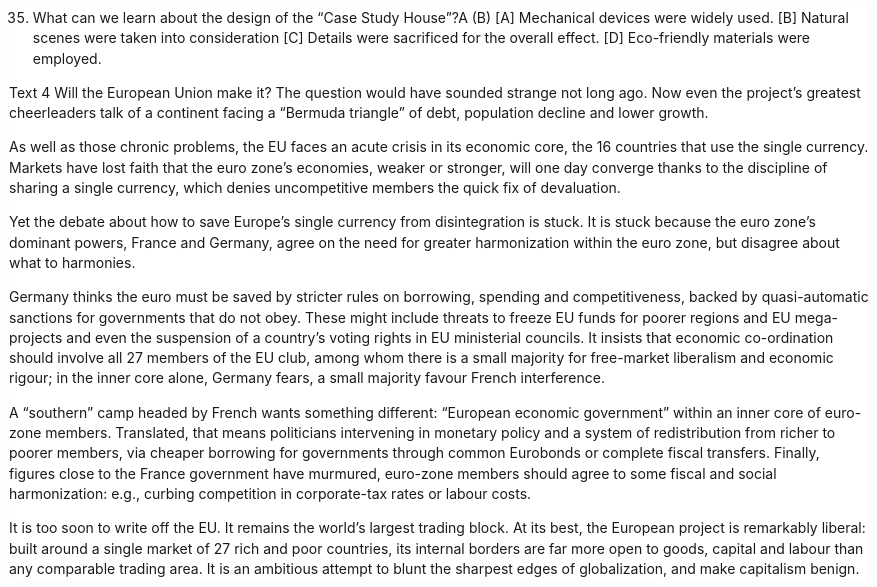 35. What can we learn about the design of the “Case Study House”?A (B)
[A] Mechanical devices were widely used.
[B] Natural scenes were taken into consideration
[C] Details were sacrificed for the overall effect.
[D] Eco-friendly materials were employed.

Text 4
   Will the European Union make it? The question would have sounded strange not long ago. Now even the project’s greatest 
cheerleaders talk of a continent facing a “Bermuda triangle” of debt, population decline and lower growth.
   
   As well as those chronic problems, the EU faces an acute crisis in its economic core, the 16 countries that use the single 
currency. Markets have lost faith that the euro zone’s economies, weaker or stronger, will one day converge thanks to the 
discipline of sharing a single currency, which denies uncompetitive members the quick fix of devaluation.
    
   Yet the debate about how to save Europe’s single currency from disintegration is stuck. It is stuck because the euro zone’s 
dominant powers, France and Germany, agree on the need for greater harmonization within the euro zone, but disagree about what 
to harmonies.

   Germany thinks the euro must be saved by stricter rules on borrowing, spending and competitiveness, backed by quasi-automatic 
sanctions for governments that do not obey. These might include threats to freeze EU funds for poorer regions and EU 
mega-projects and even the suspension of a country’s voting rights in EU ministerial councils. It insists that economic 
co-ordination should involve all 27 members of the EU club, among whom there is a small majority for free-market liberalism 
and economic rigour; in the inner core alone, Germany fears, a small majority favour French interference.
    
   A “southern” camp headed by French wants something different: “European economic government” within an inner core of 
euro-zone members. Translated, that means politicians intervening in monetary policy and a system of redistribution from richer 
to poorer members, via cheaper borrowing for governments through common Eurobonds or complete fiscal transfers. Finally, 
figures close to the France government have murmured, euro-zone members should agree to some fiscal and social harmonization: e.g., 
curbing competition in corporate-tax rates or labour costs.

   It is too soon to write off the EU. It remains the world’s largest trading block. At its best, the European project is 
remarkably liberal: built around a single market of 27 rich and poor countries, its internal borders are far more open to goods, 
capital and labour than any comparable trading area. It is an ambitious attempt to blunt the sharpest edges of globalization, 
and make capitalism benign.
